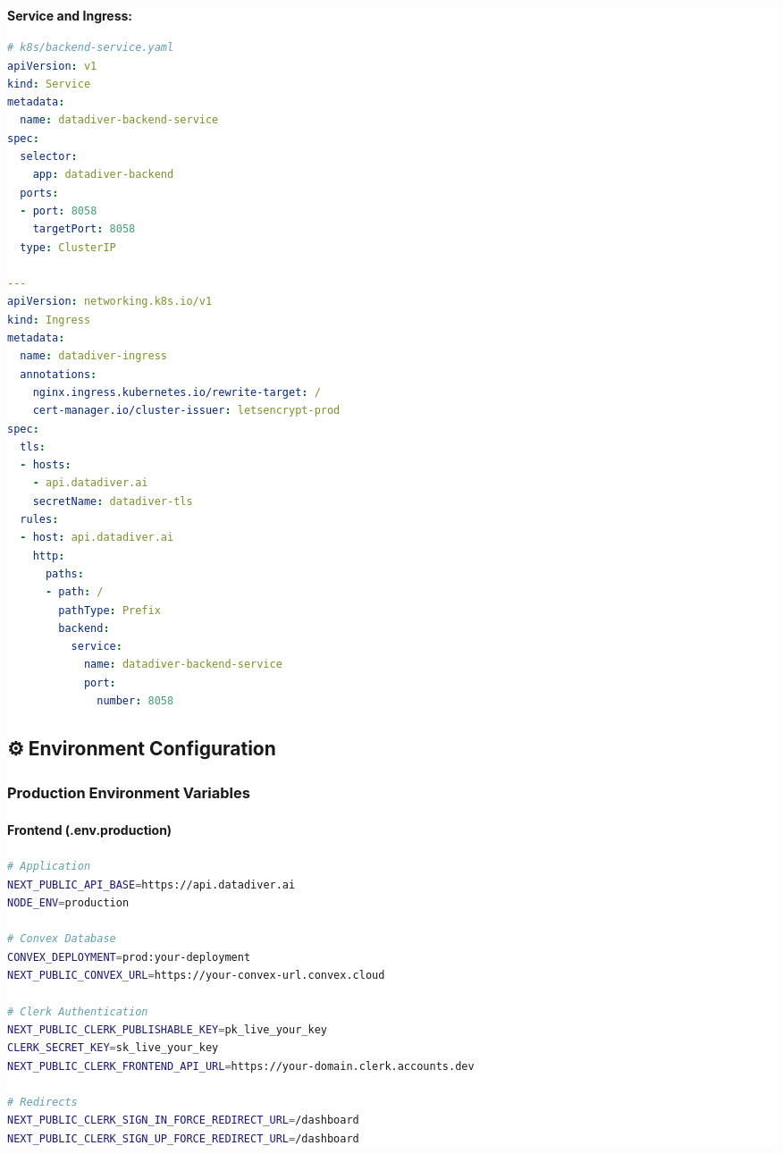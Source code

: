 **Service and Ingress:**
```yaml
# k8s/backend-service.yaml
apiVersion: v1
kind: Service
metadata:
  name: datadiver-backend-service
spec:
  selector:
    app: datadiver-backend
  ports:
  - port: 8058
    targetPort: 8058
  type: ClusterIP

---
apiVersion: networking.k8s.io/v1
kind: Ingress
metadata:
  name: datadiver-ingress
  annotations:
    nginx.ingress.kubernetes.io/rewrite-target: /
    cert-manager.io/cluster-issuer: letsencrypt-prod
spec:
  tls:
  - hosts:
    - api.datadiver.ai
    secretName: datadiver-tls
  rules:
  - host: api.datadiver.ai
    http:
      paths:
      - path: /
        pathType: Prefix
        backend:
          service:
            name: datadiver-backend-service
            port:
              number: 8058
```

## ⚙️ Environment Configuration

### Production Environment Variables

#### Frontend (.env.production)
```bash
# Application
NEXT_PUBLIC_API_BASE=https://api.datadiver.ai
NODE_ENV=production

# Convex Database
CONVEX_DEPLOYMENT=prod:your-deployment
NEXT_PUBLIC_CONVEX_URL=https://your-convex-url.convex.cloud

# Clerk Authentication
NEXT_PUBLIC_CLERK_PUBLISHABLE_KEY=pk_live_your_key
CLERK_SECRET_KEY=sk_live_your_key
NEXT_PUBLIC_CLERK_FRONTEND_API_URL=https://your-domain.clerk.accounts.dev

# Redirects
NEXT_PUBLIC_CLERK_SIGN_IN_FORCE_REDIRECT_URL=/dashboard
NEXT_PUBLIC_CLERK_SIGN_UP_FORCE_REDIRECT_URL=/dashboard
```